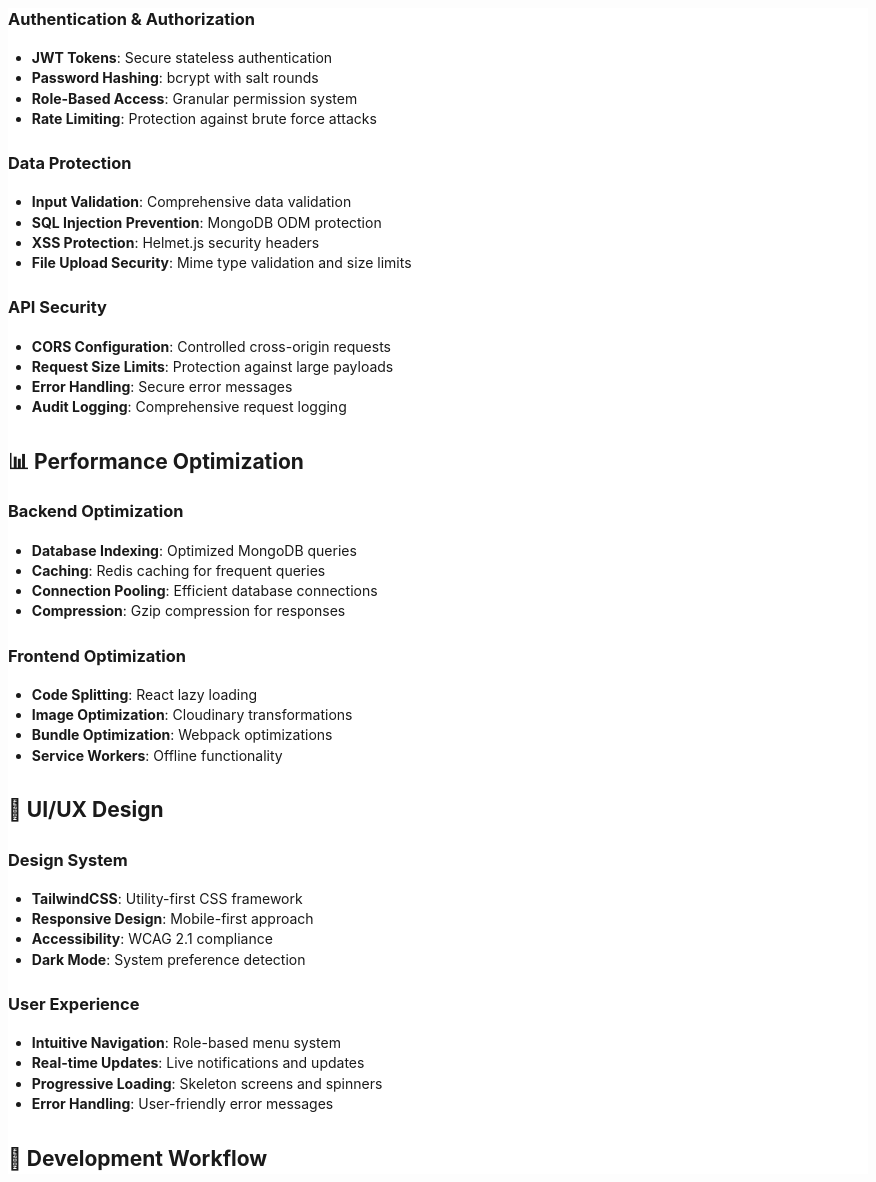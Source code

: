 ### Authentication & Authorization
- **JWT Tokens**: Secure stateless authentication
- **Password Hashing**: bcrypt with salt rounds
- **Role-Based Access**: Granular permission system
- **Rate Limiting**: Protection against brute force attacks

### Data Protection
- **Input Validation**: Comprehensive data validation
- **SQL Injection Prevention**: MongoDB ODM protection
- **XSS Protection**: Helmet.js security headers
- **File Upload Security**: Mime type validation and size limits

### API Security
- **CORS Configuration**: Controlled cross-origin requests
- **Request Size Limits**: Protection against large payloads
- **Error Handling**: Secure error messages
- **Audit Logging**: Comprehensive request logging

## 📊 Performance Optimization

### Backend Optimization
- **Database Indexing**: Optimized MongoDB queries
- **Caching**: Redis caching for frequent queries
- **Connection Pooling**: Efficient database connections
- **Compression**: Gzip compression for responses

### Frontend Optimization
- **Code Splitting**: React lazy loading
- **Image Optimization**: Cloudinary transformations
- **Bundle Optimization**: Webpack optimizations
- **Service Workers**: Offline functionality

## 🎨 UI/UX Design

### Design System
- **TailwindCSS**: Utility-first CSS framework
- **Responsive Design**: Mobile-first approach
- **Accessibility**: WCAG 2.1 compliance
- **Dark Mode**: System preference detection

### User Experience
- **Intuitive Navigation**: Role-based menu system
- **Real-time Updates**: Live notifications and updates
- **Progressive Loading**: Skeleton screens and spinners
- **Error Handling**: User-friendly error messages

## 🔄 Development Workflow
